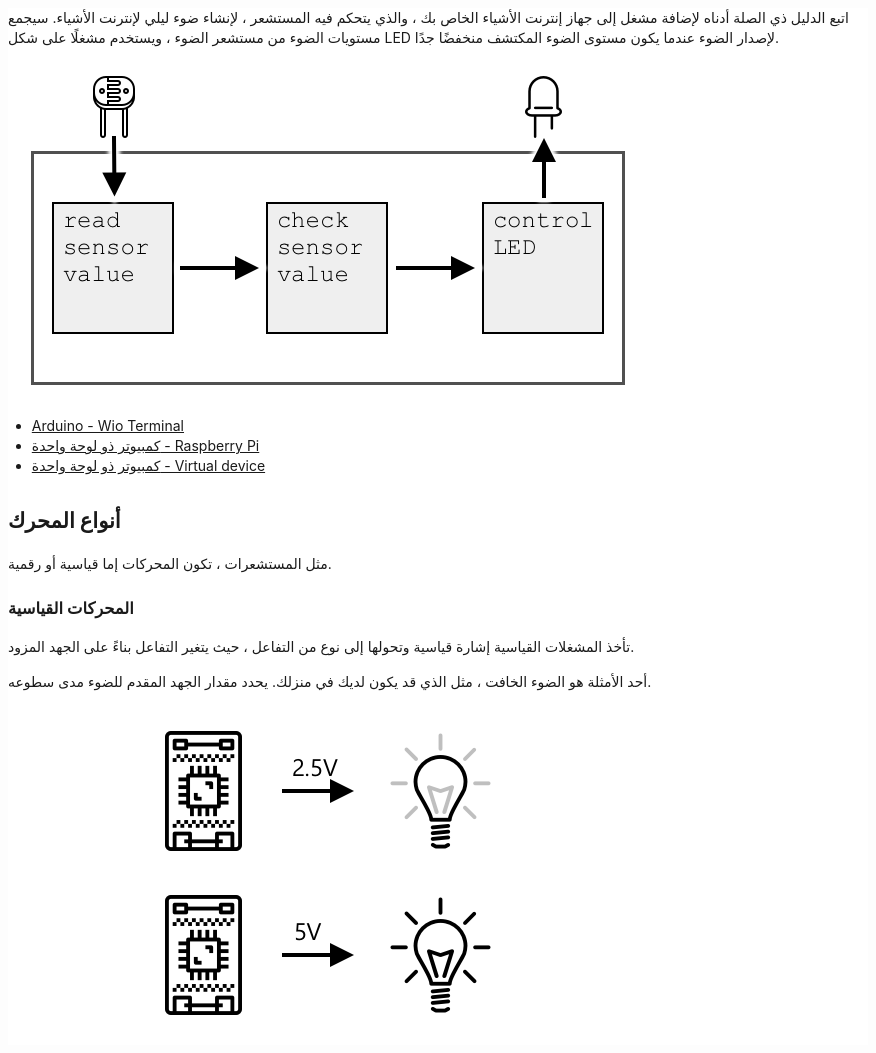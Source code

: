 اتبع الدليل ذي الصلة أدناه لإضافة مشغل إلى جهاز إنترنت الأشياء الخاص بك ، والذي يتحكم فيه المستشعر ، لإنشاء ضوء ليلي لإنترنت الأشياء. سيجمع مستويات الضوء من مستشعر الضوء ، ويستخدم مشغلًا على شكل LED لإصدار الضوء عندما يكون مستوى الضوء المكتشف منخفضًا جدًا.

![A flow chart of the assignment showing light levels being read and checked, and the LED begin controlled](../../../../images/assignment-1-flow.png)

* [Arduino - Wio Terminal](wio-terminal-actuator.md)
* [كمبيوتر ذو لوحة واحدة - Raspberry Pi](pi-actuator.md)
* [كمبيوتر ذو لوحة واحدة - Virtual device](virtual-device-actuator.md)

## أنواع المحرك

مثل المستشعرات ، تكون المحركات إما قياسية أو رقمية.

### المحركات القياسية

تأخذ المشغلات القياسية إشارة قياسية وتحولها إلى نوع من التفاعل ، حيث يتغير التفاعل بناءً على الجهد المزود.

أحد الأمثلة هو الضوء الخافت ، مثل الذي قد يكون لديك في منزلك. يحدد مقدار الجهد المقدم للضوء مدى سطوعه.

![A light dimmed at a low voltage and brighter at a higher voltage](../../../../images/dimmable-light.png)

